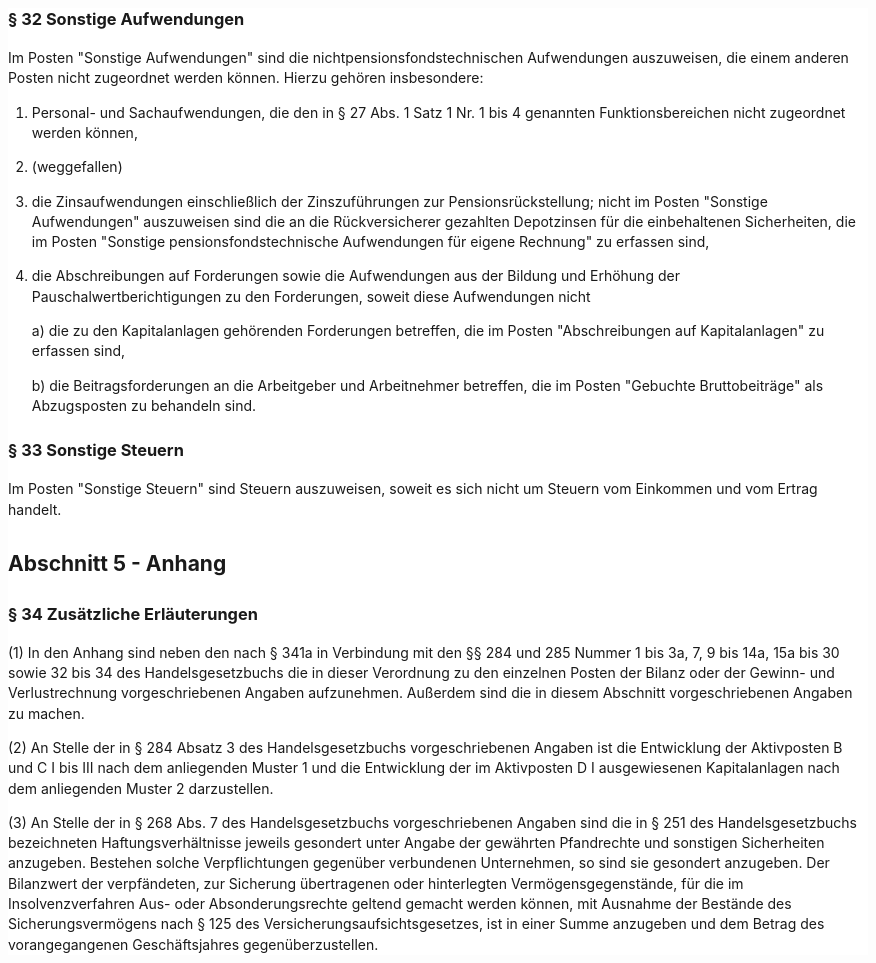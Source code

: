 ### § 32 Sonstige Aufwendungen

Im Posten "Sonstige Aufwendungen" sind die nichtpensionsfondstechnischen Aufwendungen auszuweisen, die einem anderen Posten nicht zugeordnet werden können. Hierzu gehören insbesondere:

1.  Personal- und Sachaufwendungen, die den in § 27 Abs. 1 Satz 1 Nr. 1 bis 4 genannten Funktionsbereichen nicht zugeordnet werden können,


2.  (weggefallen)


3.  die Zinsaufwendungen einschließlich der Zinszuführungen zur Pensionsrückstellung; nicht im Posten "Sonstige Aufwendungen" auszuweisen sind die an die Rückversicherer gezahlten Depotzinsen für die einbehaltenen Sicherheiten, die im Posten "Sonstige pensionsfondstechnische Aufwendungen für eigene Rechnung" zu erfassen sind,


4.  die Abschreibungen auf Forderungen sowie die Aufwendungen aus der Bildung und Erhöhung der Pauschalwertberichtigungen zu den Forderungen, soweit diese Aufwendungen nicht

    a)  die zu den Kapitalanlagen gehörenden Forderungen betreffen, die im Posten "Abschreibungen auf Kapitalanlagen" zu erfassen sind,


    b)  die Beitragsforderungen an die Arbeitgeber und Arbeitnehmer betreffen, die im Posten "Gebuchte Bruttobeiträge" als Abzugsposten zu behandeln sind.








### § 33 Sonstige Steuern

Im Posten "Sonstige Steuern" sind Steuern auszuweisen, soweit es sich nicht um Steuern vom Einkommen und vom Ertrag handelt.


## Abschnitt 5 - Anhang



### § 34 Zusätzliche Erläuterungen

(1) In den Anhang sind neben den nach § 341a in Verbindung mit den §§ 284 und 285 Nummer 1 bis 3a, 7, 9 bis 14a, 15a bis 30 sowie 32 bis 34 des Handelsgesetzbuchs die in dieser Verordnung zu den einzelnen Posten der Bilanz oder der Gewinn- und Verlustrechnung vorgeschriebenen Angaben aufzunehmen. Außerdem sind die in diesem Abschnitt vorgeschriebenen Angaben zu machen.

(2) An Stelle der in § 284 Absatz 3 des Handelsgesetzbuchs vorgeschriebenen Angaben ist die Entwicklung der Aktivposten B und C I bis III nach dem anliegenden Muster 1 und die Entwicklung der im Aktivposten D I ausgewiesenen Kapitalanlagen nach dem anliegenden Muster 2 darzustellen.

(3) An Stelle der in § 268 Abs. 7 des Handelsgesetzbuchs vorgeschriebenen Angaben sind die in § 251 des Handelsgesetzbuchs bezeichneten Haftungsverhältnisse jeweils gesondert unter Angabe der gewährten Pfandrechte und sonstigen Sicherheiten anzugeben. Bestehen solche Verpflichtungen gegenüber verbundenen Unternehmen, so sind sie gesondert anzugeben. Der Bilanzwert der verpfändeten, zur Sicherung übertragenen oder hinterlegten Vermögensgegenstände, für die im Insolvenzverfahren Aus- oder Absonderungsrechte geltend gemacht werden können, mit Ausnahme der Bestände des Sicherungsvermögens nach § 125 des Versicherungsaufsichtsgesetzes, ist in einer Summe anzugeben und dem Betrag des vorangegangenen Geschäftsjahres gegenüberzustellen.
